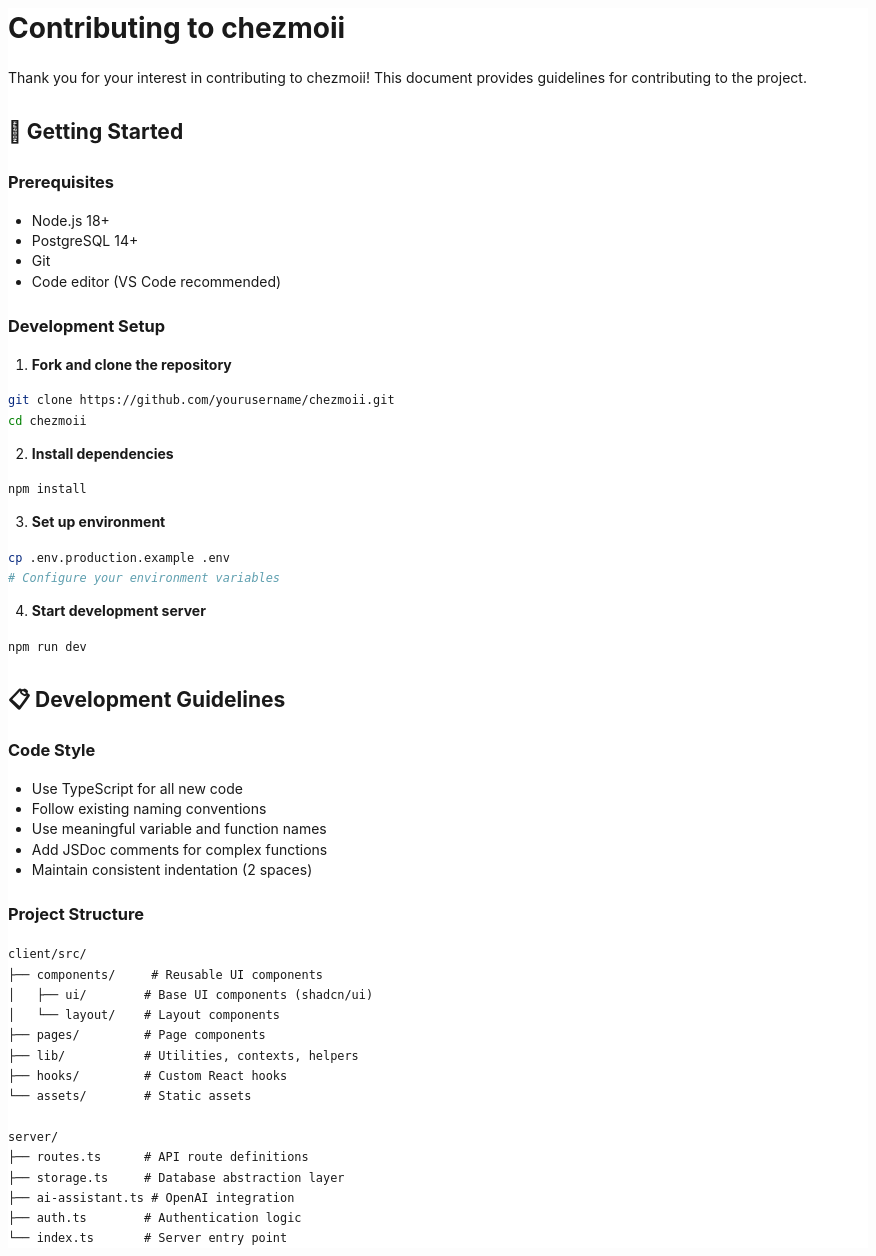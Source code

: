 # Contributing to chezmoii

Thank you for your interest in contributing to chezmoii! This document provides guidelines for contributing to the project.

## 🚀 Getting Started

### Prerequisites
- Node.js 18+
- PostgreSQL 14+
- Git
- Code editor (VS Code recommended)

### Development Setup

1. **Fork and clone the repository**
```bash
git clone https://github.com/yourusername/chezmoii.git
cd chezmoii
```

2. **Install dependencies**
```bash
npm install
```

3. **Set up environment**
```bash
cp .env.production.example .env
# Configure your environment variables
```

4. **Start development server**
```bash
npm run dev
```

## 📋 Development Guidelines

### Code Style
- Use TypeScript for all new code
- Follow existing naming conventions
- Use meaningful variable and function names
- Add JSDoc comments for complex functions
- Maintain consistent indentation (2 spaces)

### Project Structure
```
client/src/
├── components/     # Reusable UI components
│   ├── ui/        # Base UI components (shadcn/ui)
│   └── layout/    # Layout components
├── pages/         # Page components
├── lib/           # Utilities, contexts, helpers
├── hooks/         # Custom React hooks
└── assets/        # Static assets

server/
├── routes.ts      # API route definitions
├── storage.ts     # Database abstraction layer
├── ai-assistant.ts # OpenAI integration
├── auth.ts        # Authentication logic
└── index.ts       # Server entry point

```